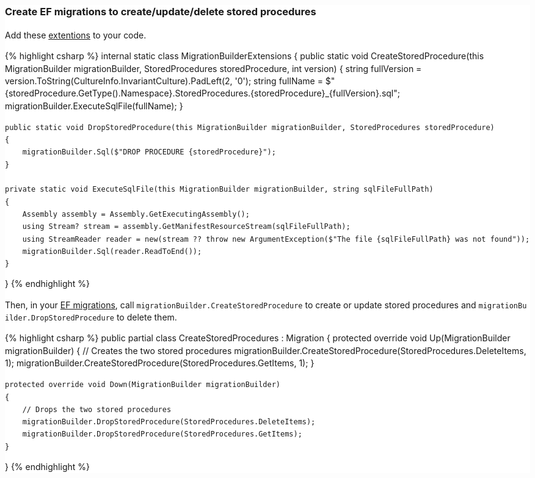 ### Create EF migrations to create/update/delete stored procedures

Add these [extentions](https://github.com/Softcadbury/softcadbury.github.io/blob/main/examples/VersionizedStoredProcedures/VersionizedStoredProcedures/Extensions/DbContextExtensions.cs) to your code.

{% highlight csharp %}
internal static class MigrationBuilderExtensions
{
    public static void CreateStoredProcedure(this MigrationBuilder migrationBuilder, StoredProcedures storedProcedure, int version)
    {
        string fullVersion = version.ToString(CultureInfo.InvariantCulture).PadLeft(2, '0');
        string fullName = $"{storedProcedure.GetType().Namespace}.StoredProcedures.{storedProcedure}_{fullVersion}.sql";
        migrationBuilder.ExecuteSqlFile(fullName);
    }

    public static void DropStoredProcedure(this MigrationBuilder migrationBuilder, StoredProcedures storedProcedure)
    {
        migrationBuilder.Sql($"DROP PROCEDURE {storedProcedure}");
    }

    private static void ExecuteSqlFile(this MigrationBuilder migrationBuilder, string sqlFileFullPath)
    {
        Assembly assembly = Assembly.GetExecutingAssembly();
        using Stream? stream = assembly.GetManifestResourceStream(sqlFileFullPath);
        using StreamReader reader = new(stream ?? throw new ArgumentException($"The file {sqlFileFullPath} was not found"));
        migrationBuilder.Sql(reader.ReadToEnd());
    }
}
{% endhighlight %}

Then, in your [EF migrations](https://github.com/Softcadbury/softcadbury.github.io/tree/main/examples/VersionizedStoredProcedures/VersionizedStoredProcedures/Migrations), call `migrationBuilder.CreateStoredProcedure` to create or update stored procedures and `migrationBuilder.DropStoredProcedure` to delete them.

{% highlight csharp %}
public partial class CreateStoredProcedures : Migration
{
    protected override void Up(MigrationBuilder migrationBuilder)
    {
        // Creates the two stored procedures
        migrationBuilder.CreateStoredProcedure(StoredProcedures.DeleteItems, 1);
        migrationBuilder.CreateStoredProcedure(StoredProcedures.GetItems, 1);
    }

    protected override void Down(MigrationBuilder migrationBuilder)
    {
        // Drops the two stored procedures
        migrationBuilder.DropStoredProcedure(StoredProcedures.DeleteItems);
        migrationBuilder.DropStoredProcedure(StoredProcedures.GetItems);
    }
}
{% endhighlight %}
